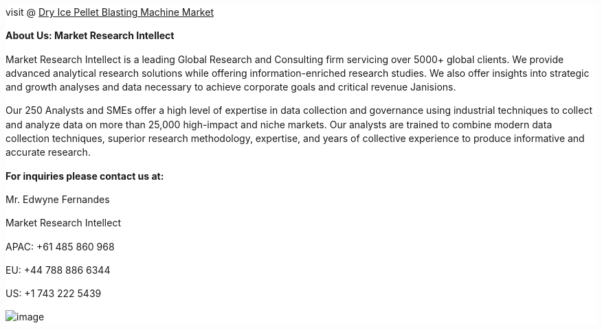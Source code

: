 visit&nbsp;@</strong>&nbsp;</span><span class="font-[700]"><a href="https://www.marketresearchintellect.com/product/global-dry-ice-pellet-blasting-machine-market-size-forecast/?utm_source=Linkedin&utm_medium=863" target="_blank" data-tracking-control-name="article-ssr-frontend-pulse_little-text-block" data-tracking-will-navigate="" data-test-link="">Dry Ice Pellet Blasting Machine Market</a></span></p><p><strong><span class="font-[700]">About Us: Market Research Intellect</span></strong></p><p><span class="">Market Research Intellect is a leading Global Research and Consulting firm servicing over 5000+ global clients. We provide advanced analytical research solutions while offering information-enriched research studies.&nbsp;</span>We also offer insights into strategic and growth analyses and data necessary to achieve corporate goals and critical revenue Janisions.</p><p><span class="">Our 250 Analysts and SMEs offer a high level of expertise in data collection and governance using industrial techniques to collect and analyze data on more than 25,000 high-impact and niche markets. Our analysts are trained to combine modern data collection techniques, superior research methodology, expertise, and years of collective experience to produce informative and accurate research.</span></p><p><strong>For inquiries please contact us at:</strong></p><p>Mr. Edwyne Fernandes</p><p>Market Research Intellect</p><p>APAC: +61 485 860 968</p><p>EU: +44 788 886 6344</p><p>US: +1 743 222 5439</p>
![image](https://github.com/user-attachments/assets/d405d1f1-dc07-4376-a030-fac189561333)

